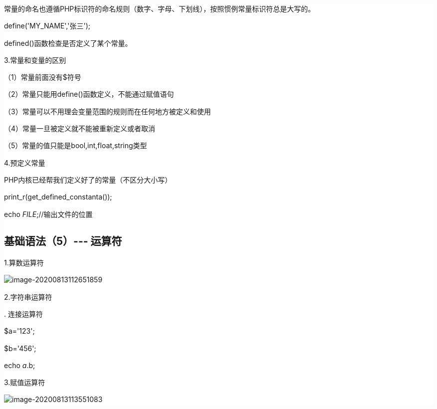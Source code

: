 常量的命名也遵循PHP标识符的命名规则（数字、字母、下划线），按照惯例常量标识符总是大写的。

define('MY_NAME','张三');

defined()函数检查是否定义了某个常量。

3.常量和变量的区别

（1）常量前面没有$符号

（2）常量只能用define()函数定义，不能通过赋值语句

（3）常量可以不用理会变量范围的规则而在任何地方被定义和使用

（4）常量一旦被定义就不能被重新定义或者取消

（5）常量的值只能是bool,int,float,string类型

4.预定义常量

PHP内核已经帮我们定义好了的常量（不区分大小写）

print_r(get_defined_constanta());

echo _FILE_;//输出文件的位置

## 基础语法（5）--- 运算符

1.算数运算符

![image-20200813112651859](C:\Users\48755\AppData\Roaming\Typora\typora-user-images\image-20200813112651859.png)

2.字符串运算符

.    连接运算符

$a='123';

$b='456';

echo $a.$b;

3.赋值运算符

![image-20200813113551083](C:\Users\48755\AppData\Roaming\Typora\typora-user-images\image-20200813113551083.png)



















